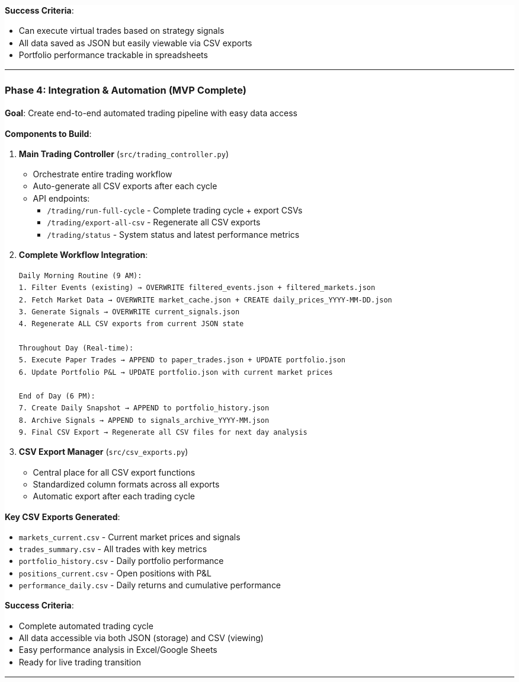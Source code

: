 **Success Criteria**:
- Can execute virtual trades based on strategy signals
- All data saved as JSON but easily viewable via CSV exports
- Portfolio performance trackable in spreadsheets

---

### Phase 4: Integration & Automation (MVP Complete)
**Goal**: Create end-to-end automated trading pipeline with easy data access

**Components to Build**:
1. **Main Trading Controller** (`src/trading_controller.py`)
   - Orchestrate entire trading workflow
   - Auto-generate all CSV exports after each cycle
   - API endpoints:
     - `/trading/run-full-cycle` - Complete trading cycle + export CSVs
     - `/trading/export-all-csv` - Regenerate all CSV exports
     - `/trading/status` - System status and latest performance metrics

2. **Complete Workflow Integration**:
   ```
   Daily Morning Routine (9 AM):
   1. Filter Events (existing) → OVERWRITE filtered_events.json + filtered_markets.json
   2. Fetch Market Data → OVERWRITE market_cache.json + CREATE daily_prices_YYYY-MM-DD.json
   3. Generate Signals → OVERWRITE current_signals.json
   4. Regenerate ALL CSV exports from current JSON state
   
   Throughout Day (Real-time):
   5. Execute Paper Trades → APPEND to paper_trades.json + UPDATE portfolio.json
   6. Update Portfolio P&L → UPDATE portfolio.json with current market prices
   
   End of Day (6 PM):
   7. Create Daily Snapshot → APPEND to portfolio_history.json
   8. Archive Signals → APPEND to signals_archive_YYYY-MM.json
   9. Final CSV Export → Regenerate all CSV files for next day analysis
   ```

3. **CSV Export Manager** (`src/csv_exports.py`)
   - Central place for all CSV export functions
   - Standardized column formats across all exports
   - Automatic export after each trading cycle

**Key CSV Exports Generated**:
- `markets_current.csv` - Current market prices and signals
- `trades_summary.csv` - All trades with key metrics
- `portfolio_history.csv` - Daily portfolio performance
- `positions_current.csv` - Open positions with P&L
- `performance_daily.csv` - Daily returns and cumulative performance

**Success Criteria**:
- Complete automated trading cycle
- All data accessible via both JSON (storage) and CSV (viewing)
- Easy performance analysis in Excel/Google Sheets
- Ready for live trading transition

---